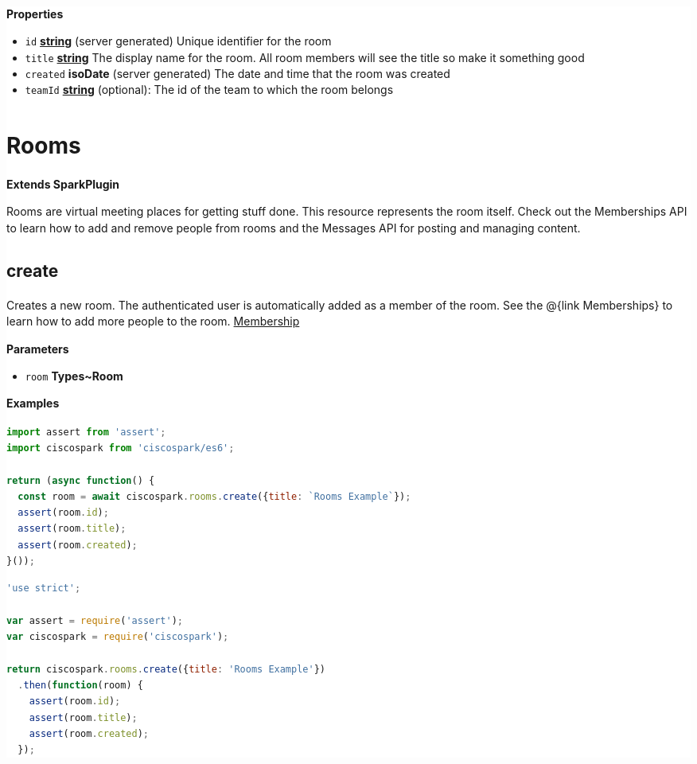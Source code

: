 **Properties**

-   `id` **[string](https://developer.mozilla.org/en-US/docs/Web/JavaScript/Reference/Global_Objects/String)** (server generated) Unique identifier for the room
-   `title` **[string](https://developer.mozilla.org/en-US/docs/Web/JavaScript/Reference/Global_Objects/String)** The display name for the room. All room members
    will see the title so make it something good
-   `created` **isoDate** (server generated) The date and time that the
    room was created
-   `teamId` **[string](https://developer.mozilla.org/en-US/docs/Web/JavaScript/Reference/Global_Objects/String)** (optional): The id of the team to which the room
    belongs

# Rooms

**Extends SparkPlugin**

Rooms are virtual meeting places for getting stuff done. This resource
represents the room itself. Check out the Memberships API to learn how to add
and remove people from rooms and the Messages API for posting and managing
content.

## create

Creates a new room. The authenticated user is automatically added as a
member of the room. See the @{link Memberships} to learn how to add more
people to the room.
[Membership](Membership)

**Parameters**

-   `room` **Types~Room** 

**Examples**

```javascript
import assert from 'assert';
import ciscospark from 'ciscospark/es6';

return (async function() {
  const room = await ciscospark.rooms.create({title: `Rooms Example`});
  assert(room.id);
  assert(room.title);
  assert(room.created);
}());


```

```javascript
'use strict';

var assert = require('assert');
var ciscospark = require('ciscospark');

return ciscospark.rooms.create({title: 'Rooms Example'})
  .then(function(room) {
    assert(room.id);
    assert(room.title);
    assert(room.created);
  });


```
